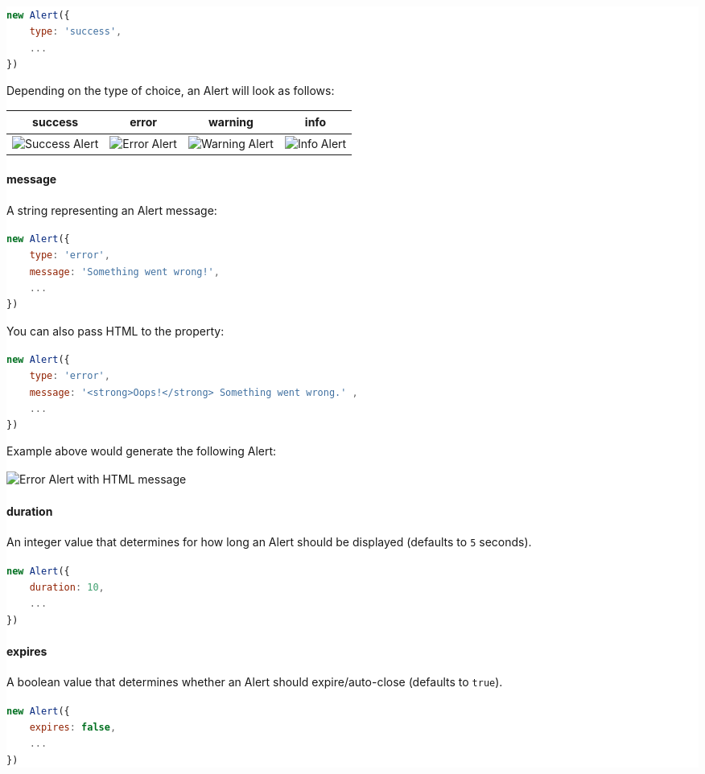 ```js
new Alert({
    type: 'success',
    ...
})
````

Depending on the type of choice, an Alert will look as follows:

| success                                   | error                                 | warning                                   | info                                |
|-------------------------------------------|---------------------------------------|-------------------------------------------|-------------------------------------|
| ![Success Alert](docs/images/Success.png) | ![Error Alert](docs/images/Error.png) | ![Warning Alert](docs/images/Warning.png) | ![Info Alert](docs/images/Info.png) |

#### message

A string representing an Alert message:

```js
new Alert({
    type: 'error',
    message: 'Something went wrong!', 
    ...
})
````

You can also pass HTML to the property: 

```js
new Alert({
    type: 'error',
    message: '<strong>Oops!</strong> Something went wrong.' ,
    ...
})
````

Example above would generate the following Alert:

![Error Alert with HTML message](docs/images/HTML%20Message.png)

#### duration

An integer value that determines for how long an Alert should be displayed (defaults to `5` seconds).

```js
new Alert({
    duration: 10,
    ...
})
````

#### expires

A boolean value that determines whether an Alert should expire/auto-close (defaults to `true`).

```js
new Alert({
    expires: false,
    ...
})
````
